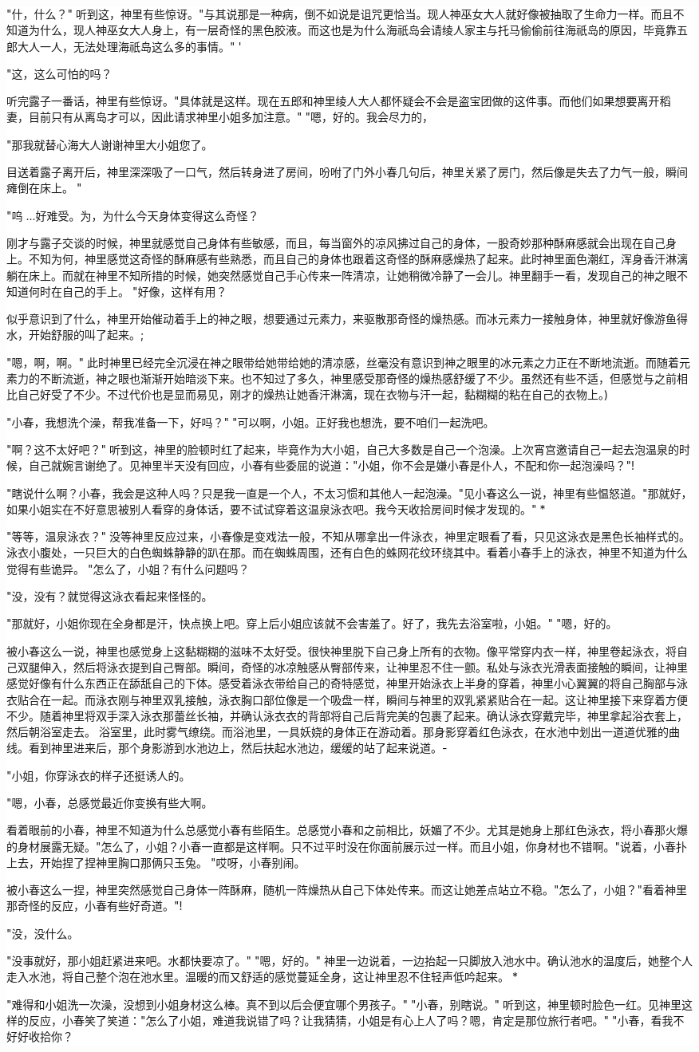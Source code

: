 "什，什么？" 听到这，神里有些惊讶。"与其说那是一种病，倒不如说是诅咒更恰当。现人神巫女大人就好像被抽取了生命力一样。而且不知道为什么，现人神巫女大人身上，有一层奇怪的黑色胶液。而这也是为什么海祇岛会请绫人家主与托马偷偷前往海祇岛的原因，毕竟靠五郎大人一人，无法处理海祇岛这么多的事情。" '

"这，这么可怕的吗？

听完露子一番话，神里有些惊讶。"具体就是这样。现在五郎和神里绫人大人都怀疑会不会是盗宝团做的这件事。而他们如果想要离开稻妻，目前只有从离岛才可以，因此请求神里小姐多加注意。" "嗯，好的。我会尽力的，

"那我就替心海大人谢谢神里大小姐您了。

目送着露子离开后，神里深深吸了一口气，然后转身进了房间，吩咐了门外小春几句后，神里关紧了房门，然后像是失去了力气一般，瞬间瘫倒在床上。 "

"呜 ...好难受。为，为什么今天身体变得这么奇怪？

刚才与露子交谈的时候，神里就感觉自己身体有些敏感，而且，每当窗外的凉风拂过自己的身体，一股奇妙那种酥麻感就会出现在自己身上。不知为何，神里感觉这奇怪的酥麻感有些熟悉，而且自己的身体也跟着这奇怪的酥麻感燥热了起来。此时神里面色潮红，浑身香汗淋漓躺在床上。而就在神里不知所措的时候，她突然感觉自己手心传来一阵清凉，让她稍微冷静了一会儿。神里翻手一看，发现自己的神之眼不知道何时在自己的手上。 "好像，这样有用？

似乎意识到了什么，神里开始催动着手上的神之眼，想要通过元素力，来驱散那奇怪的燥热感。而冰元素力一接触身体，神里就好像游鱼得水，开始舒服的叫了起来。;

"嗯，啊，啊。" 此时神里已经完全沉浸在神之眼带给她带给她的清凉感，丝毫没有意识到神之眼里的冰元素之力正在不断地流逝。而随着元素力的不断流逝，神之眼也渐渐开始暗淡下来。也不知过了多久，神里感受那奇怪的燥热感舒缓了不少。虽然还有些不适，但感觉与之前相比自己好受了不少。不过代价也是显而易见，刚才的燥热让她香汗淋漓，现在衣物与汗一起，黏糊糊的粘在自己的衣物上。)

"小春，我想洗个澡，帮我准备一下，好吗？" "可以啊，小姐。正好我也想洗，要不咱们一起洗吧。

"啊？这不太好吧？" 听到这，神里的脸顿时红了起来，毕竟作为大小姐，自己大多数是自己一个泡澡。上次宵宫邀请自己一起去泡温泉的时候，自己就婉言谢绝了。见神里半天没有回应，小春有些委屈的说道："小姐，你不会是嫌小春是仆人，不配和你一起泡澡吗？"!

"瞎说什么啊？小春，我会是这种人吗？只是我一直是一个人，不太习惯和其他人一起泡澡。"见小春这么一说，神里有些愠怒道。"那就好，如果小姐实在不好意思被别人看穿的身体话，要不试试穿着这温泉泳衣吧。我今天收拾房间时候才发现的。" *

"等等，温泉泳衣？" 没等神里反应过来，小春像是变戏法一般，不知从哪拿出一件泳衣，神里定眼看了看，只见这泳衣是黑色长袖样式的。泳衣小腹处，一只巨大的白色蜘蛛静静的趴在那。而在蜘蛛周围，还有白色的蛛网花纹环绕其中。看着小春手上的泳衣，神里不知道为什么觉得有些诡异。 "怎么了，小姐？有什么问题吗？

"没，没有？就觉得这泳衣看起来怪怪的。

"那就好，小姐你现在全身都是汗，快点换上吧。穿上后小姐应该就不会害羞了。好了，我先去浴室啦，小姐。" "嗯，好的。

被小春这么一说，神里也感觉身上这黏糊糊的滋味不太好受。很快神里脱下自己身上所有的衣物。像平常穿内衣一样，神里卷起泳衣，将自己双腿伸入，然后将泳衣提到自己臀部。瞬间，奇怪的冰凉触感从臀部传来，让神里忍不住一颤。私处与泳衣光滑表面接触的瞬间，让神里感觉好像有什么东西正在舔舐自己的下体。感受着泳衣带给自己的奇特感觉，神里开始泳衣上半身的穿着，神里小心翼翼的将自己胸部与泳衣贴合在一起。而泳衣刚与神里双乳接触，泳衣胸口部位像是一个吸盘一样，瞬间与神里的双乳紧紧贴合在一起。这让神里接下来穿着方便不少。随着神里将双手深入泳衣那蕾丝长袖，并确认泳衣衣的背部将自己后背完美的包裹了起来。确认泳衣穿戴完毕，神里拿起浴衣套上，然后朝浴室走去。 浴室里，此时雾气缭绕。而浴池里，一具妖娆的身体正在游动着。那身影穿着红色泳衣，在水池中划出一道道优雅的曲线。看到神里进来后，那个身影游到水池边上，然后扶起水池边，缓缓的站了起来说道。-

"小姐，你穿泳衣的样子还挺诱人的。

"嗯，小春，总感觉最近你变换有些大啊。

看着眼前的小春，神里不知道为什么总感觉小春有些陌生。总感觉小春和之前相比，妖媚了不少。尤其是她身上那红色泳衣，将小春那火爆的身材展露无疑。"怎么了，小姐？小春一直都是这样啊。只不过平时没在你面前展示过一样。而且小姐，你身材也不错啊。"说着，小春扑上去，开始捏了捏神里胸口那俩只玉兔。 "哎呀，小春别闹。

被小春这么一捏，神里突然感觉自己身体一阵酥麻，随机一阵燥热从自己下体处传来。而这让她差点站立不稳。"怎么了，小姐？"看着神里那奇怪的反应，小春有些好奇道。"!

"没，没什么。

"没事就好，那小姐赶紧进来吧。水都快要凉了。" "嗯，好的。" 神里一边说着，一边抬起一只脚放入池水中。确认池水的温度后，她整个人走入水池，将自己整个泡在池水里。温暖的而又舒适的感觉蔓延全身，这让神里忍不住轻声低吟起来。 *

"难得和小姐洗一次澡，没想到小姐身材这么棒。真不到以后会便宜哪个男孩子。" "小春，别瞎说。" 听到这，神里顿时脸色一红。见神里这样的反应，小春笑了笑道："怎么了小姐，难道我说错了吗？让我猜猜，小姐是有心上人了吗？嗯，肯定是那位旅行者吧。" "小春，看我不好好收拾你？
